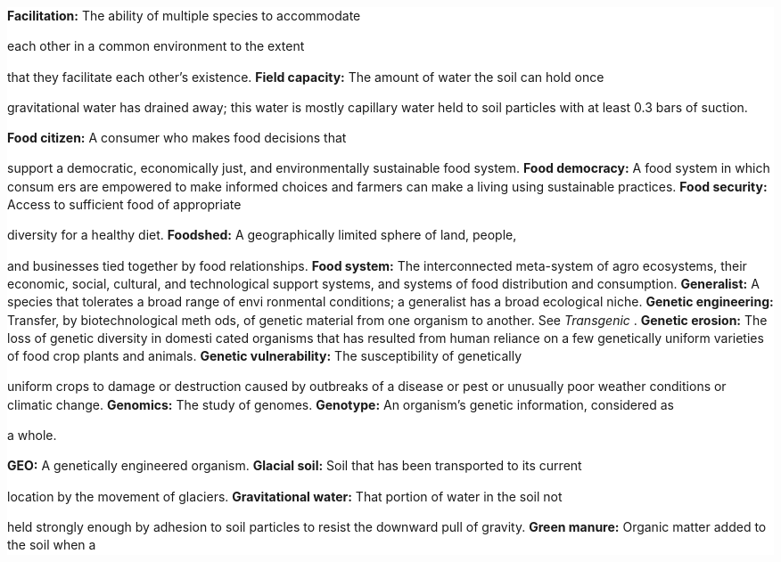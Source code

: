 **Facilitation:** The ability of multiple species to accommodate

each other in a common environment to the extent

that they facilitate each other’s existence.
**Field capacity:** The amount of water the soil can hold once

gravitational water has drained away; this water is
mostly capillary water held to soil particles with at
least 0.3 bars of suction.

**Food citizen:** A consumer who makes food decisions that


support a democratic, economically just, and environmentally sustainable food system.
**Food democracy:** A food system in which consum
ers are empowered to make informed choices
and farmers can make a living using sustainable
practices.
**Food security:** Access to sufficient food of appropriate

diversity for a healthy diet.
**Foodshed:** A geographically limited sphere of land, people,

and businesses tied together by food relationships.
**Food system:** The interconnected meta-system of agro
ecosystems, their economic, social, cultural, and
technological support systems, and systems of food
distribution and consumption.
**Generalist:** A species that tolerates a broad range of envi
ronmental conditions; a generalist has a broad ecological niche.
**Genetic engineering:** Transfer, by biotechnological meth
ods, of genetic material from one organism to
another. See _Transgenic_ .
**Genetic erosion:** The loss of genetic diversity in domesti
cated organisms that has resulted from human reliance on a few genetically uniform varieties of food
crop plants and animals.
**Genetic vulnerability:** The susceptibility of genetically

uniform crops to damage or destruction caused by
outbreaks of a disease or pest or unusually poor
weather conditions or climatic change.
**Genomics:** The study of genomes.
**Genotype:** An organism’s genetic information, considered as

a whole.

**GEO:** A genetically engineered organism.
**Glacial soil:** Soil that has been transported to its current

location by the movement of glaciers.
**Gravitational water:** That portion of water in the soil not

held strongly enough by adhesion to soil particles to
resist the downward pull of gravity.
**Green manure:** Organic matter added to the soil when a

